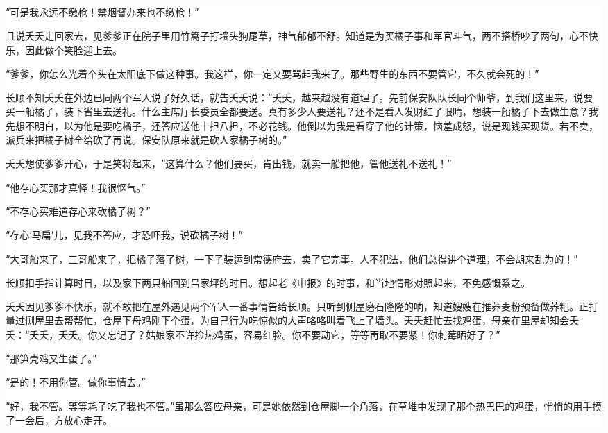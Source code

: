    “可是我永远不缴枪！禁烟督办来也不缴枪！” 

   且说夭夭走回家去，见爹爹正在院子里用竹篙子打墙头狗尾草，神气郁郁不舒。知道是为买橘子事和军官斗气，两不搭桥吵了两句，心不快乐，因此做个笑脸迎上去。 

   “爹爹，你怎么光着个头在太阳底下做这种事。我这样，你一定又要骂起我来了。那些野生的东西不要管它，不久就会死的！” 

   长顺不知夭夭在外边已同两个军人说了好久话，就告夭夭说：“夭夭，越来越没有道理了。先前保安队队长同个师爷，到我们这里来，说要买一船橘子，装下省里去送礼。什么主席厅长委员全都要送。真有多少人要送礼？还不是看人发财红了眼睛，想装一船橘子下去做生意？我先想不明白，以为他是要吃橘子，还答应送他十担八担，不必花钱。他倒以为我是看穿了他的计策，恼羞成怒，说是现钱买现货。若不卖，派兵来把橘子树全给砍了再说。保安队原来就是砍人家橘子树的。” 

   夭夭想使爹爹开心，于是笑将起来，“这算什么？他们要买，肯出钱，就卖一船把他，管他送礼不送礼！” 

   “他存心买那才真怪！我很怄气。” 

   “不存心买难道存心来砍橘子树？” 

   “存心‘马扁’儿，见我不答应，才恐吓我，说砍橘子树！” 

   “大哥船来了，三哥船来了，把橘子落了树，一下子装运到常德府去，卖了它完事。人不犯法，他们总得讲个道理，不会胡来乱为的！” 

   长顺扣手指计算时日，以及家下两只船回到吕家坪的时日。想起老《申报》的时事，和当地情形对照起来，不免感慨系之。 

   夭夭因见爹爹不快乐，就不敢把在屋外遇见两个军人一番事情告给长顺。只听到侧屋磨石隆隆的响，知道嫂嫂在推荞麦粉预备做荞粑。正打量过侧屋里去帮帮忙，仓屋下母鸡刚下个蛋，为自己行为吃惊似的大声咯咯叫着飞上了墙头。夭夭赶忙去找鸡蛋，母亲在里屋却知会夭夭：“夭夭，夭夭。你又忘记了？姑娘家不许捡热鸡蛋，容易红脸。你不要动它，等等再取不要紧！你刺莓晒好了？” 

   “那笋壳鸡又生蛋了。” 

   “是的！不用你管。做你事情去。” 

   “好，我不管。等等耗子吃了我也不管。”虽那么答应母亲，可是她依然到仓屋脚一个角落，在草堆中发现了那个热巴巴的鸡蛋，悄悄的用手摸了一会后，方放心走开。 

